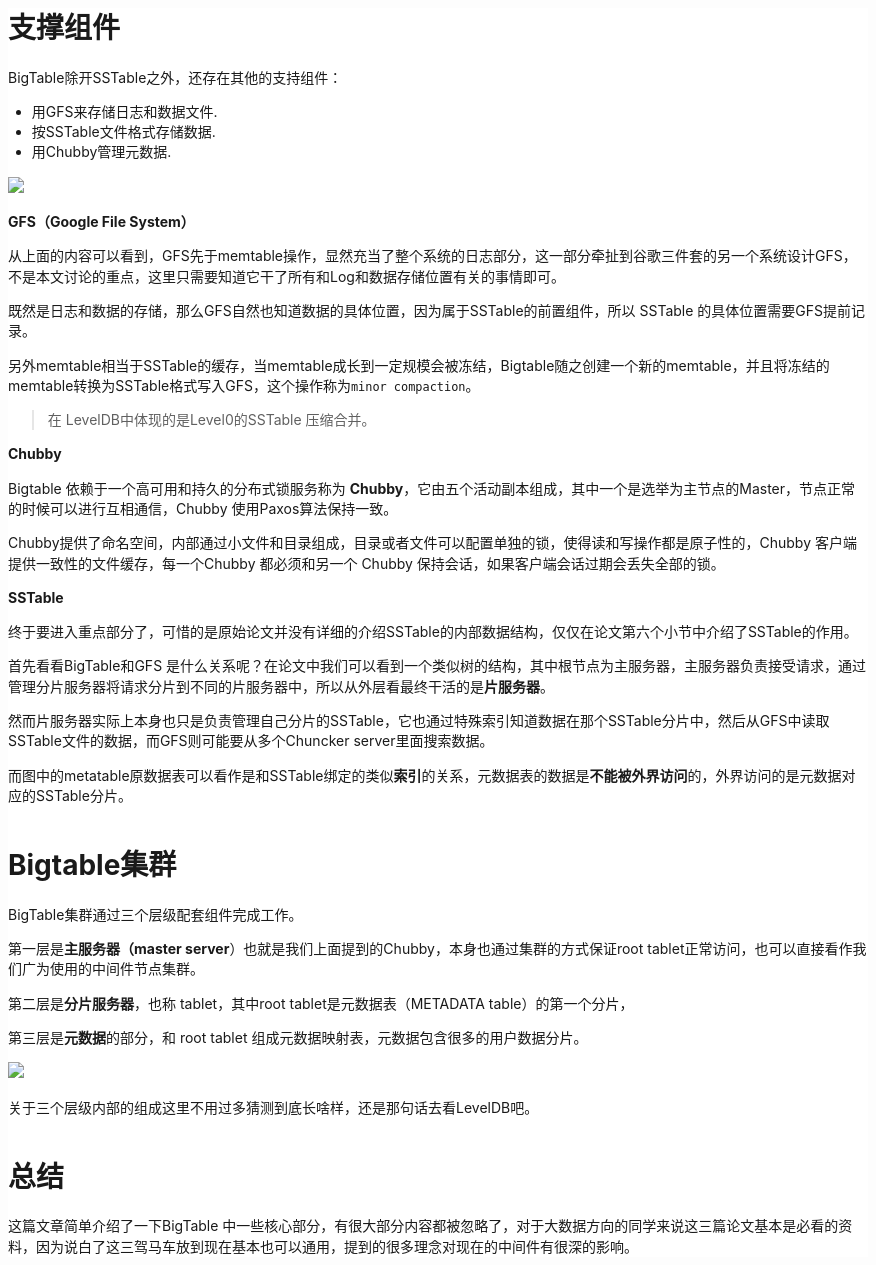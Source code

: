 # 支撑组件
BigTable除开SSTable之外，还存在其他的支持组件：
- 用GFS来存储日志和数据文件.
- 按SSTable文件格式存储数据.
- 用Chubby管理元数据.

![](https://adong-picture.oss-cn-shenzhen.aliyuncs.com/adong/202205201416964.png)

**GFS（Google File System）**

从上面的内容可以看到，GFS先于memtable操作，显然充当了整个系统的日志部分，这一部分牵扯到谷歌三件套的另一个系统设计GFS，不是本文讨论的重点，这里只需要知道它干了所有和Log和数据存储位置有关的事情即可。

既然是日志和数据的存储，那么GFS自然也知道数据的具体位置，因为属于SSTable的前置组件，所以 SSTable 的具体位置需要GFS提前记录。

另外memtable相当于SSTable的缓存，当memtable成长到一定规模会被冻结，Bigtable随之创建一个新的memtable，并且将冻结的memtable转换为SSTable格式写入GFS，这个操作称为`minor compaction`。

> 在 LevelDB中体现的是Level0的SSTable 压缩合并。

**Chubby**

Bigtable 依赖于一个高可用和持久的分布式锁服务称为 **Chubby**，它由五个活动副本组成，其中一个是选举为主节点的Master，节点正常的时候可以进行互相通信，Chubby 使用Paxos算法保持一致。

Chubby提供了命名空间，内部通过小文件和目录组成，目录或者文件可以配置单独的锁，使得读和写操作都是原子性的，Chubby 客户端提供一致性的文件缓存，每一个Chubby 都必须和另一个 Chubby 保持会话，如果客户端会话过期会丢失全部的锁。

**SSTable**

终于要进入重点部分了，可惜的是原始论文并没有详细的介绍SSTable的内部数据结构，仅仅在论文第六个小节中介绍了SSTable的作用。

首先看看BigTable和GFS 是什么关系呢？在论文中我们可以看到一个类似树的结构，其中根节点为主服务器，主服务器负责接受请求，通过管理分片服务器将请求分片到不同的片服务器中，所以从外层看最终干活的是**片服务器**。

然而片服务器实际上本身也只是负责管理自己分片的SSTable，它也通过特殊索引知道数据在那个SSTable分片中，然后从GFS中读取SSTable文件的数据，而GFS则可能要从多个Chuncker server里面搜索数据。

而图中的metatable原数据表可以看作是和SSTable绑定的类似**索引**的关系，元数据表的数据是**不能被外界访问**的，外界访问的是元数据对应的SSTable分片。

# Bigtable集群

BigTable集群通过三个层级配套组件完成工作。

第一层是**主服务器（master server**）也就是我们上面提到的Chubby，本身也通过集群的方式保证root tablet正常访问，也可以直接看作我们广为使用的中间件节点集群。

第二层是**分片服务器**，也称 tablet，其中root tablet是元数据表（METADATA table）的第一个分片，

第三层是**元数据**的部分，和 root tablet 组成元数据映射表，元数据包含很多的用户数据分片。

![](https://adong-picture.oss-cn-shenzhen.aliyuncs.com/adong/202205211600915.png)

关于三个层级内部的组成这里不用过多猜测到底长啥样，还是那句话去看LevelDB吧。

# 总结
这篇文章简单介绍了一下BigTable 中一些核心部分，有很大部分内容都被忽略了，对于大数据方向的同学来说这三篇论文基本是必看的资料，因为说白了这三驾马车放到现在基本也可以通用，提到的很多理念对现在的中间件有很深的影响。
